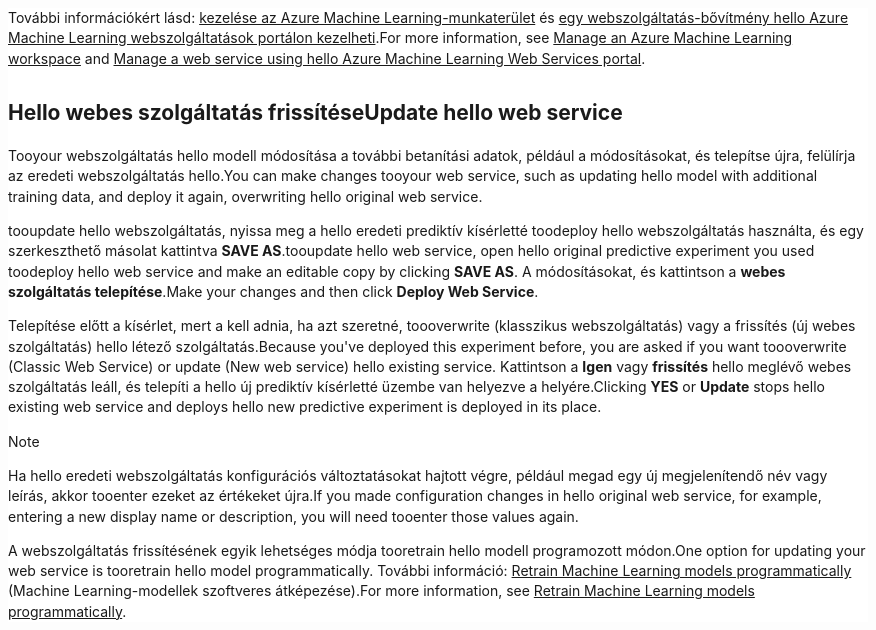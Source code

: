 <span data-ttu-id="dbfaf-221">További információkért lásd: [kezelése az Azure Machine Learning-munkaterület](machine-learning-manage-workspace.md) és [egy webszolgáltatás-bővítmény hello Azure Machine Learning webszolgáltatások portálon kezelheti](machine-learning-manage-new-webservice.md).</span><span class="sxs-lookup"><span data-stu-id="dbfaf-221">For more information, see [Manage an Azure Machine Learning workspace](machine-learning-manage-workspace.md) and [Manage a web service using hello Azure Machine Learning Web Services portal](machine-learning-manage-new-webservice.md).</span></span>



## <a name="update-hello-web-service"></a><span data-ttu-id="dbfaf-222">Hello webes szolgáltatás frissítése</span><span class="sxs-lookup"><span data-stu-id="dbfaf-222">Update hello web service</span></span>
<span data-ttu-id="dbfaf-223">Tooyour webszolgáltatás hello modell módosítása a további betanítási adatok, például a módosításokat, és telepítse újra, felülírja az eredeti webszolgáltatás hello.</span><span class="sxs-lookup"><span data-stu-id="dbfaf-223">You can make changes tooyour web service, such as updating hello model with additional training data, and deploy it again, overwriting hello original web service.</span></span>

<span data-ttu-id="dbfaf-224">tooupdate hello webszolgáltatás, nyissa meg a hello eredeti prediktív kísérletté toodeploy hello webszolgáltatás használta, és egy szerkeszthető másolat kattintva **SAVE AS**.</span><span class="sxs-lookup"><span data-stu-id="dbfaf-224">tooupdate hello web service, open hello original predictive experiment you used toodeploy hello web service and make an editable copy by clicking **SAVE AS**.</span></span> <span data-ttu-id="dbfaf-225">A módosításokat, és kattintson a **webes szolgáltatás telepítése**.</span><span class="sxs-lookup"><span data-stu-id="dbfaf-225">Make your changes and then click **Deploy Web Service**.</span></span>

<span data-ttu-id="dbfaf-226">Telepítése előtt a kísérlet, mert a kell adnia, ha azt szeretné, toooverwrite (klasszikus webszolgáltatás) vagy a frissítés (új webes szolgáltatás) hello létező szolgáltatás.</span><span class="sxs-lookup"><span data-stu-id="dbfaf-226">Because you've deployed this experiment before, you are asked if you want toooverwrite (Classic Web Service) or update (New web service) hello existing service.</span></span> <span data-ttu-id="dbfaf-227">Kattintson a **Igen** vagy **frissítés** hello meglévő webes szolgáltatás leáll, és telepíti a hello új prediktív kísérletté üzembe van helyezve a helyére.</span><span class="sxs-lookup"><span data-stu-id="dbfaf-227">Clicking **YES** or **Update** stops hello existing web service and deploys hello new predictive experiment is deployed in its place.</span></span>

> [!NOTE]
> <span data-ttu-id="dbfaf-228">Ha hello eredeti webszolgáltatás konfigurációs változtatásokat hajtott végre, például megad egy új megjelenítendő név vagy leírás, akkor tooenter ezeket az értékeket újra.</span><span class="sxs-lookup"><span data-stu-id="dbfaf-228">If you made configuration changes in hello original web service, for example, entering a new display name or description, you will need tooenter those values again.</span></span>
> 
> 

<span data-ttu-id="dbfaf-229">A webszolgáltatás frissítésének egyik lehetséges módja tooretrain hello modell programozott módon.</span><span class="sxs-lookup"><span data-stu-id="dbfaf-229">One option for updating your web service is tooretrain hello model programmatically.</span></span> <span data-ttu-id="dbfaf-230">További információ: [Retrain Machine Learning models programmatically](machine-learning-retrain-models-programmatically.md) (Machine Learning-modellek szoftveres átképezése).</span><span class="sxs-lookup"><span data-stu-id="dbfaf-230">For more information, see [Retrain Machine Learning models programmatically](machine-learning-retrain-models-programmatically.md).</span></span>


[Hozzon létre egy tanítási kísérletet]: #create-a-training-experiment
[Alakítsa át a tooa prediktív kísérletté]: #convert-the-training-experiment-to-a-predictive-experiment
[A webszolgáltatás üzembe]: #deploy-it-as-a-web-service
[új]: #deploy-the-predictive-experiment-as-a-new-Web-service
[klasszikus]: #deploy-the-predictive-experiment-as-a-new-Web-service
[Access]: #access-the-Web-service
[Manage]: #manage-the-Web-service-in-the-azure-management-portal
[Update]: #update-the-Web-service